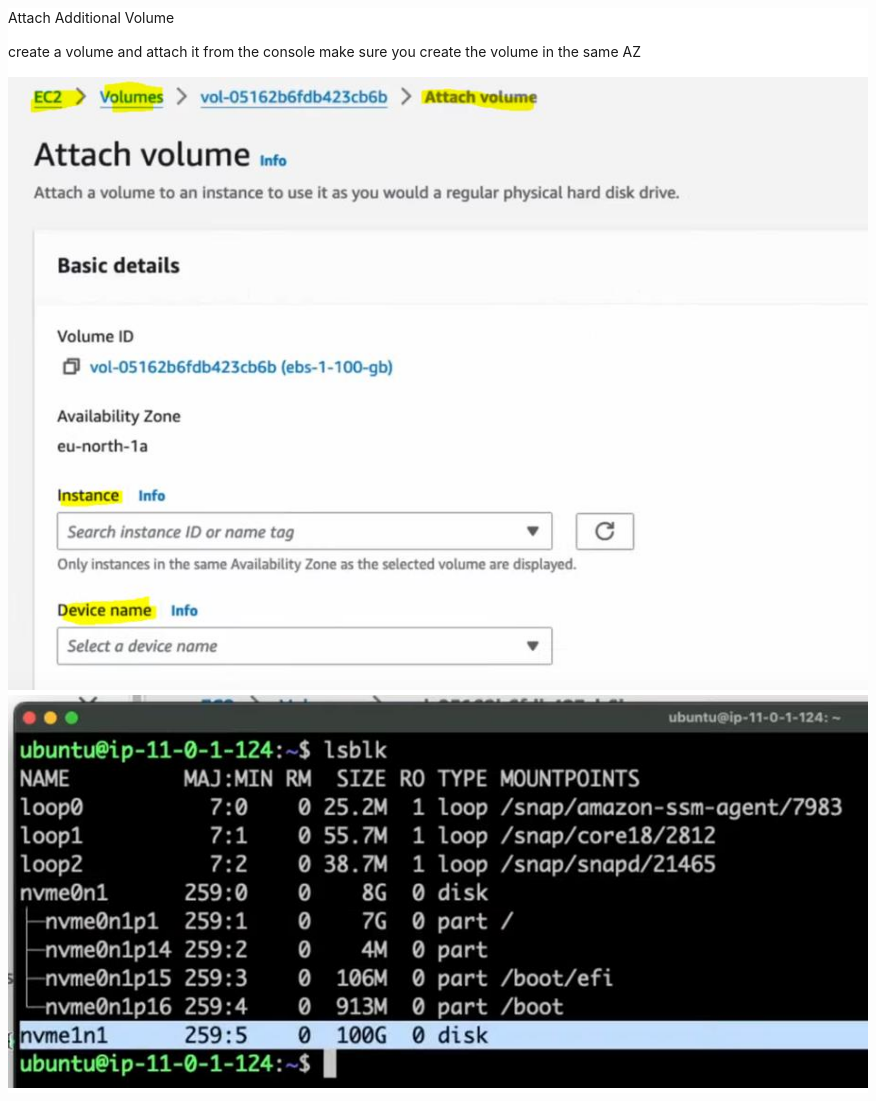 Attach Additional Volume

create a volume and attach it from the console
make sure you create the volume in the same AZ

![image_29_Image144.jpg.png](./img/image_29_Image144.jpg.png)
![image_30_Image152.jpg.png](./img/image_30_Image152.jpg.png)
